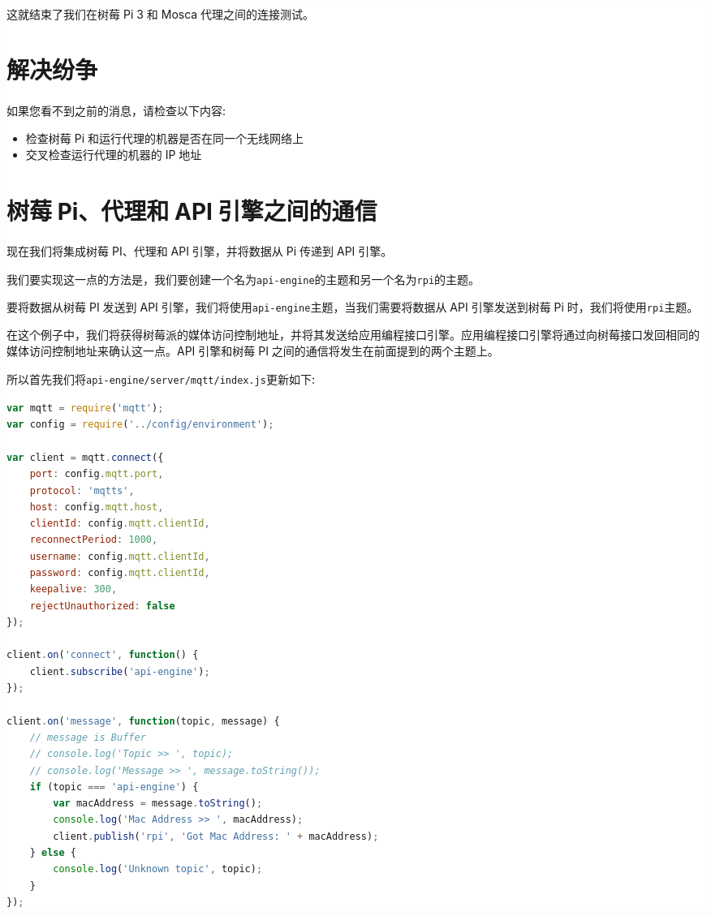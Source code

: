 这就结束了我们在树莓 Pi 3 和 Mosca 代理之间的连接测试。

# 解决纷争

如果您看不到之前的消息，请检查以下内容:

*   检查树莓 Pi 和运行代理的机器是否在同一个无线网络上
*   交叉检查运行代理的机器的 IP 地址

# 树莓 Pi、代理和 API 引擎之间的通信

现在我们将集成树莓 PI、代理和 API 引擎，并将数据从 Pi 传递到 API 引擎。

我们要实现这一点的方法是，我们要创建一个名为`api-engine`的主题和另一个名为`rpi`的主题。

要将数据从树莓 PI 发送到 API 引擎，我们将使用`api-engine`主题，当我们需要将数据从 API 引擎发送到树莓 Pi 时，我们将使用`rpi`主题。

在这个例子中，我们将获得树莓派的媒体访问控制地址，并将其发送给应用编程接口引擎。应用编程接口引擎将通过向树莓接口发回相同的媒体访问控制地址来确认这一点。API 引擎和树莓 PI 之间的通信将发生在前面提到的两个主题上。

所以首先我们将`api-engine/server/mqtt/index.js`更新如下:

```js
var mqtt = require('mqtt'); 
var config = require('../config/environment'); 

var client = mqtt.connect({ 
    port: config.mqtt.port, 
    protocol: 'mqtts', 
    host: config.mqtt.host, 
    clientId: config.mqtt.clientId, 
    reconnectPeriod: 1000, 
    username: config.mqtt.clientId, 
    password: config.mqtt.clientId, 
    keepalive: 300, 
    rejectUnauthorized: false 
}); 

client.on('connect', function() { 
    client.subscribe('api-engine'); 
}); 

client.on('message', function(topic, message) { 
    // message is Buffer 
    // console.log('Topic >> ', topic); 
    // console.log('Message >> ', message.toString()); 
    if (topic === 'api-engine') { 
        var macAddress = message.toString(); 
        console.log('Mac Address >> ', macAddress); 
        client.publish('rpi', 'Got Mac Address: ' + macAddress); 
    } else { 
        console.log('Unknown topic', topic); 
    } 
}); 
```
